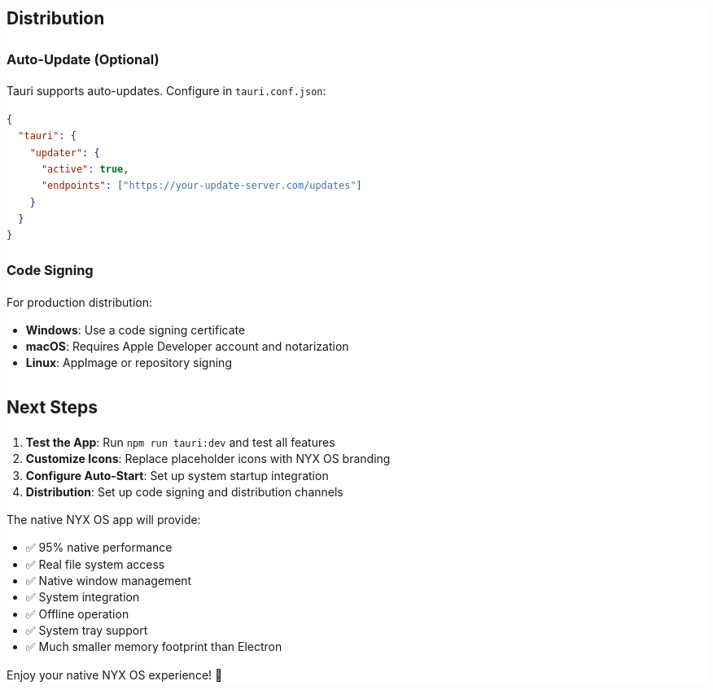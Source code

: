 ## Distribution

### Auto-Update (Optional)
Tauri supports auto-updates. Configure in `tauri.conf.json`:
```json
{
  "tauri": {
    "updater": {
      "active": true,
      "endpoints": ["https://your-update-server.com/updates"]
    }
  }
}
```

### Code Signing
For production distribution:
- **Windows**: Use a code signing certificate
- **macOS**: Requires Apple Developer account and notarization
- **Linux**: AppImage or repository signing

## Next Steps

1. **Test the App**: Run `npm run tauri:dev` and test all features
2. **Customize Icons**: Replace placeholder icons with NYX OS branding
3. **Configure Auto-Start**: Set up system startup integration
4. **Distribution**: Set up code signing and distribution channels

The native NYX OS app will provide:
- ✅ 95% native performance
- ✅ Real file system access
- ✅ Native window management
- ✅ System integration
- ✅ Offline operation
- ✅ System tray support
- ✅ Much smaller memory footprint than Electron

Enjoy your native NYX OS experience! 🚀
